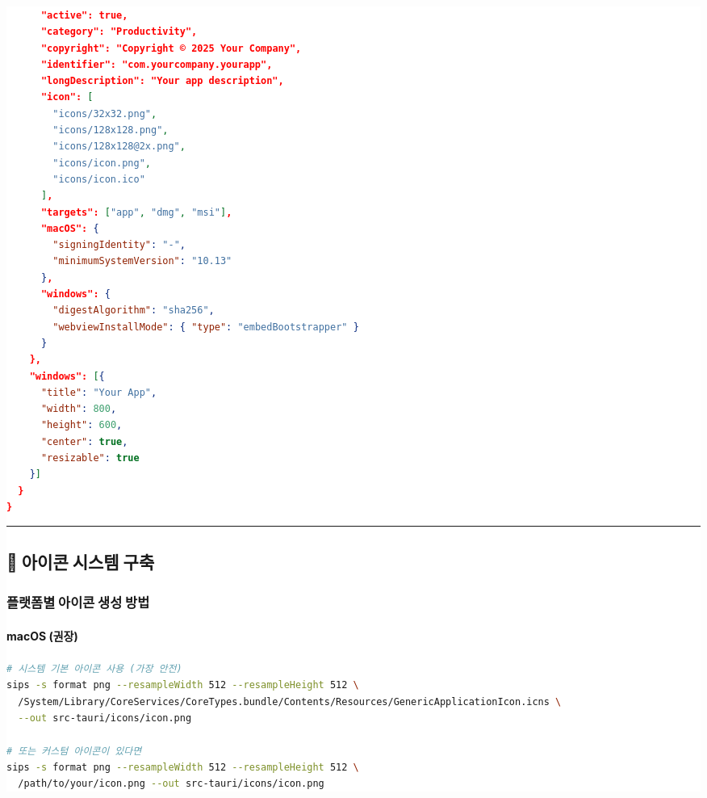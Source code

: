```json
      "active": true,
      "category": "Productivity",
      "copyright": "Copyright © 2025 Your Company",
      "identifier": "com.yourcompany.yourapp",
      "longDescription": "Your app description",
      "icon": [
        "icons/32x32.png",
        "icons/128x128.png",
        "icons/128x128@2x.png", 
        "icons/icon.png",
        "icons/icon.ico"
      ],
      "targets": ["app", "dmg", "msi"],
      "macOS": {
        "signingIdentity": "-",
        "minimumSystemVersion": "10.13"
      },
      "windows": {
        "digestAlgorithm": "sha256",
        "webviewInstallMode": { "type": "embedBootstrapper" }
      }
    },
    "windows": [{
      "title": "Your App",
      "width": 800,
      "height": 600,
      "center": true,
      "resizable": true
    }]
  }
}
```

---

## 🎨 아이콘 시스템 구축

### 플랫폼별 아이콘 생성 방법

#### macOS (권장)
```bash
# 시스템 기본 아이콘 사용 (가장 안전)
sips -s format png --resampleWidth 512 --resampleHeight 512 \
  /System/Library/CoreServices/CoreTypes.bundle/Contents/Resources/GenericApplicationIcon.icns \
  --out src-tauri/icons/icon.png

# 또는 커스텀 아이콘이 있다면
sips -s format png --resampleWidth 512 --resampleHeight 512 \
  /path/to/your/icon.png --out src-tauri/icons/icon.png
```
